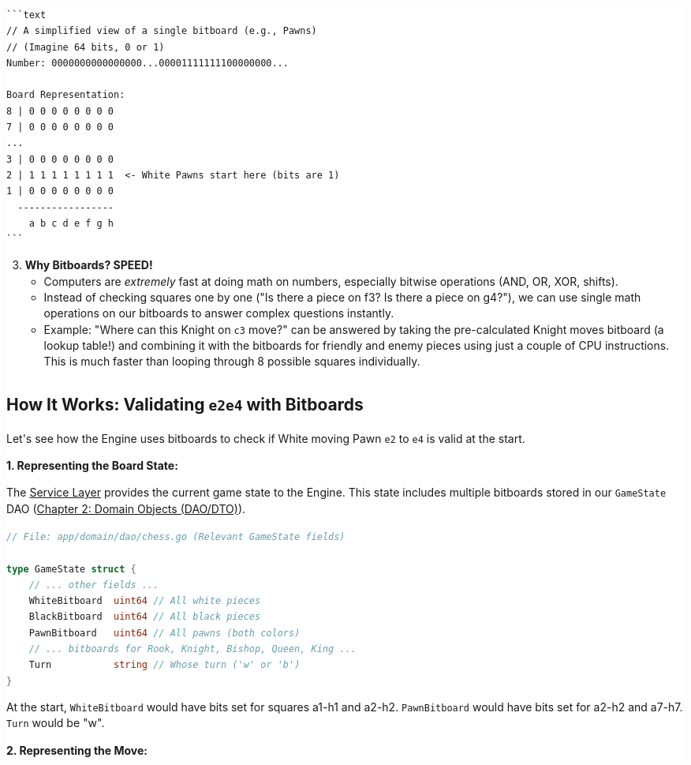     ```text
    // A simplified view of a single bitboard (e.g., Pawns)
    // (Imagine 64 bits, 0 or 1)
    Number: 0000000000000000...00001111111100000000...

    Board Representation:
    8 | 0 0 0 0 0 0 0 0
    7 | 0 0 0 0 0 0 0 0
    ...
    3 | 0 0 0 0 0 0 0 0
    2 | 1 1 1 1 1 1 1 1  <- White Pawns start here (bits are 1)
    1 | 0 0 0 0 0 0 0 0
      -----------------
        a b c d e f g h
    ```

3.  **Why Bitboards? SPEED!**
    *   Computers are *extremely* fast at doing math on numbers, especially bitwise operations (AND, OR, XOR, shifts).
    *   Instead of checking squares one by one ("Is there a piece on f3? Is there a piece on g4?"), we can use single math operations on our bitboards to answer complex questions instantly.
    *   Example: "Where can this Knight on `c3` move?" can be answered by taking the pre-calculated Knight moves bitboard (a lookup table!) and combining it with the bitboards for friendly and enemy pieces using just a couple of CPU instructions. This is much faster than looping through 8 possible squares individually.

## How It Works: Validating `e2e4` with Bitboards

Let's see how the Engine uses bitboards to check if White moving Pawn `e2` to `e4` is valid at the start.

**1. Representing the Board State:**

The [Service Layer](05_service_layer.md) provides the current game state to the Engine. This state includes multiple bitboards stored in our `GameState` DAO ([Chapter 2: Domain Objects (DAO/DTO)](02_domain_objects__dao_dto_.md)).

```go
// File: app/domain/dao/chess.go (Relevant GameState fields)

type GameState struct {
	// ... other fields ...
	WhiteBitboard  uint64 // All white pieces
	BlackBitboard  uint64 // All black pieces
	PawnBitboard   uint64 // All pawns (both colors)
	// ... bitboards for Rook, Knight, Bishop, Queen, King ...
	Turn           string // Whose turn ('w' or 'b')
}
```
At the start, `WhiteBitboard` would have bits set for squares a1-h1 and a2-h2. `PawnBitboard` would have bits set for a2-h2 and a7-h7. `Turn` would be "w".

**2. Representing the Move:**

